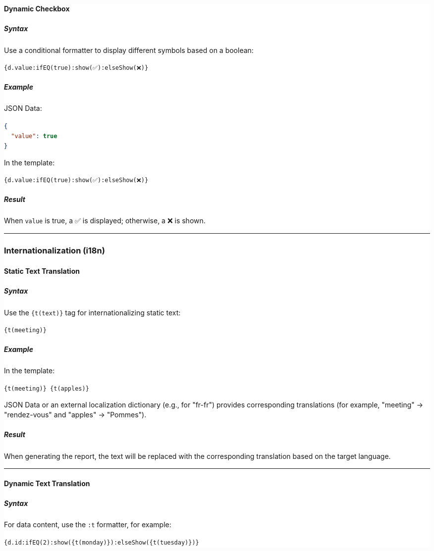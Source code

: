 
#### Dynamic Checkbox

##### Syntax
Use a conditional formatter to display different symbols based on a boolean:
```
{d.value:ifEQ(true):show(✅):elseShow(❌)}
```

##### Example
JSON Data:
```json
{
  "value": true
}
```
In the template:
```
{d.value:ifEQ(true):show(✅):elseShow(❌)}
```

##### Result
When `value` is true, a ✅ is displayed; otherwise, a ❌ is shown.

---

### Internationalization (i18n)

#### Static Text Translation

##### Syntax
Use the `{t(text)}` tag for internationalizing static text:
```
{t(meeting)}
```

##### Example
In the template:
```
{t(meeting)} {t(apples)}
```
JSON Data or an external localization dictionary (e.g., for "fr-fr") provides corresponding translations (for example, "meeting" → "rendez-vous" and "apples" → "Pommes").

##### Result
When generating the report, the text will be replaced with the corresponding translation based on the target language.

---

#### Dynamic Text Translation

##### Syntax
For data content, use the `:t` formatter, for example:
```
{d.id:ifEQ(2):show({t(monday)}):elseShow({t(tuesday)})}
```
